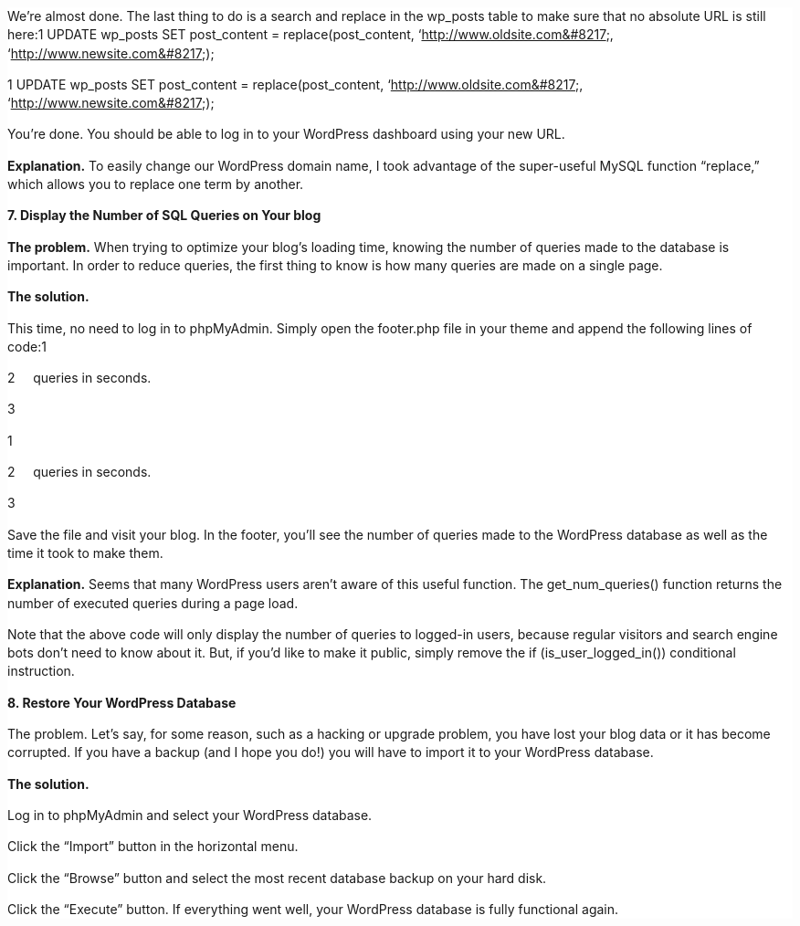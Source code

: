 We’re almost done. The last thing to do is a search and replace in the wp\_posts table to make sure that no absolute URL is still here:1 UPDATE wp\_posts SET post\_content = replace(post\_content, &#8216;http://www.oldsite.com&#8217;, &#8216;http://www.newsite.com&#8217;);
  
1 UPDATE wp\_posts SET post\_content = replace(post_content, &#8216;http://www.oldsite.com&#8217;, &#8216;http://www.newsite.com&#8217;);

You’re done. You should be able to log in to your WordPress dashboard using your new URL.

**Explanation.** To easily change our WordPress domain name, I took advantage of the super-useful MySQL function “replace,” which allows you to replace one term by another.

**7. Display the Number of SQL Queries on Your blog**

**The problem.** When trying to optimize your blog’s loading time, knowing the number of queries made to the database is important. In order to reduce queries, the first thing to know is how many queries are made on a single page.

**The solution.**
  
This time, no need to log in to phpMyAdmin. Simply open the footer.php file in your theme and append the following lines of code:1 <?php if (is\_user\_logged_in()) { ?>
  
2     <?php echo get\_num\_queries(); ?> queries in <?php timer_stop(1); ?> seconds.
  
3 <?php } ?>
  
1 <?php if (is\_user\_logged_in()) { ?>
  
2     <?php echo get\_num\_queries(); ?> queries in <?php timer_stop(1); ?> seconds.
  
3 <?php } ?>

Save the file and visit your blog. In the footer, you’ll see the number of queries made to the WordPress database as well as the time it took to make them.

**Explanation.** Seems that many WordPress users aren’t aware of this useful function. The get\_num\_queries() function returns the number of executed queries during a page load.

Note that the above code will only display the number of queries to logged-in users, because regular visitors and search engine bots don’t need to know about it. But, if you’d like to make it public, simply remove the if (is\_user\_logged_in()) conditional instruction.

**8. Restore Your WordPress Database**

The problem. Let’s say, for some reason, such as a hacking or upgrade problem, you have lost your blog data or it has become corrupted. If you have a backup (and I hope you do!) you will have to import it to your WordPress database.

**The solution.**
  
Log in to phpMyAdmin and select your WordPress database.
  
Click the “Import” button in the horizontal menu.
  
Click the “Browse” button and select the most recent database backup on your hard disk.
  
Click the “Execute” button. If everything went well, your WordPress database is fully functional again.
